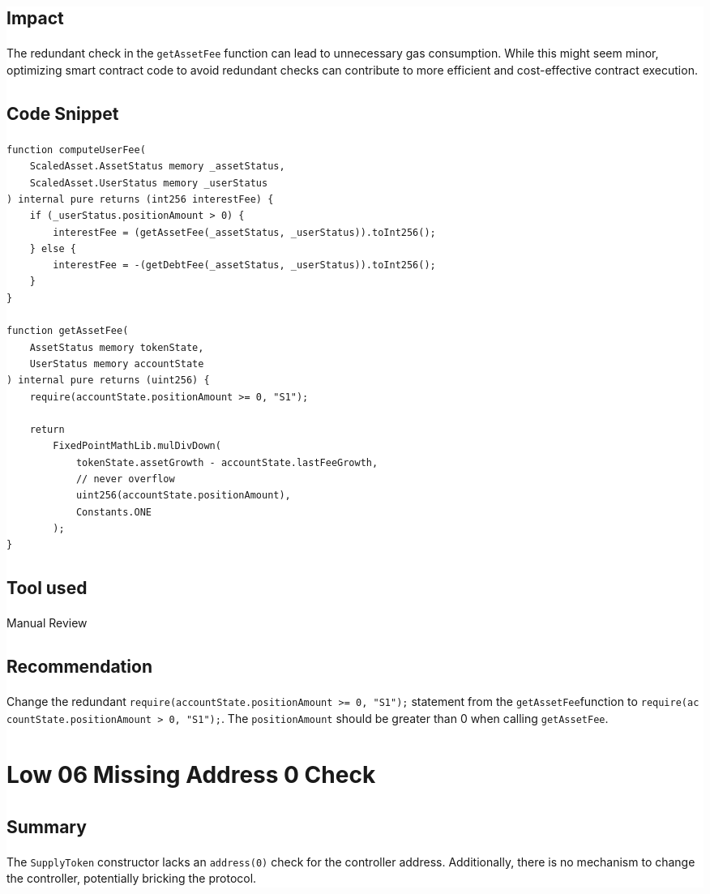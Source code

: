 ## Impact
The redundant check in the `getAssetFee` function can lead to unnecessary gas consumption. While this might seem minor, optimizing smart contract code to avoid redundant checks can contribute to more efficient and cost-effective contract execution.

## Code Snippet
```solidity
function computeUserFee(
    ScaledAsset.AssetStatus memory _assetStatus,
    ScaledAsset.UserStatus memory _userStatus
) internal pure returns (int256 interestFee) {
    if (_userStatus.positionAmount > 0) {
        interestFee = (getAssetFee(_assetStatus, _userStatus)).toInt256();
    } else {
        interestFee = -(getDebtFee(_assetStatus, _userStatus)).toInt256();
    }
}

function getAssetFee(
    AssetStatus memory tokenState,
    UserStatus memory accountState
) internal pure returns (uint256) {
    require(accountState.positionAmount >= 0, "S1");

    return
        FixedPointMathLib.mulDivDown(
            tokenState.assetGrowth - accountState.lastFeeGrowth,
            // never overflow
            uint256(accountState.positionAmount),
            Constants.ONE
        );
}
```

## Tool used
Manual Review

## Recommendation
Change the redundant `require(accountState.positionAmount >= 0, "S1");` statement from the `getAssetFee`function to `require(accountState.positionAmount > 0, "S1");`. The `positionAmount` should be greater than 0 when calling `getAssetFee`.

# Low 06 Missing Address 0 Check
## Summary
The `SupplyToken` constructor lacks an `address(0)` check for the controller address. Additionally, there is no mechanism to change the controller, potentially bricking the protocol.
